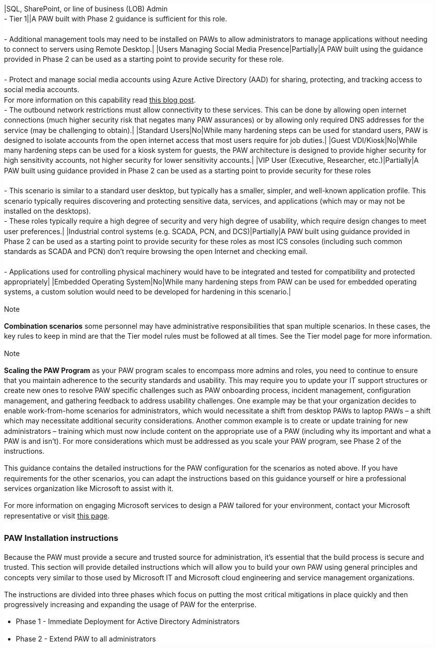 |SQL, SharePoint, or line of business \(LOB\) Admin<br />\- Tier 1||A PAW built with Phase 2 guidance is sufficient for this role.<br /><br />-   Additional management tools may need to be installed on PAWs to allow administrators to manage applications without needing to connect to servers using Remote Desktop.|
|Users Managing Social Media Presence|Partially|A PAW built using the guidance provided in Phase 2 can be used as a starting point to provide security for these role.<br /><br />-   Protect and manage social media accounts using Azure Active Directory \(AAD\) for sharing, protecting, and tracking access to social media accounts.<br />    For more information on this capability read [this blog post](http://blogs.technet.com/b/ad/archive/2015/02/20/azure-ad-automated-password-roll-over-for-facebook-twitter-and-linkedin-now-in-preview.aspx).<br />-   The outbound network restrictions must allow connectivity to these services. This can be done by allowing open internet connections \(much higher security risk that negates many PAW assurances\) or by allowing only required DNS addresses for the service \(may be challenging to obtain\).|
|Standard Users|No|While many hardening steps can be used for standard users, PAW is designed to isolate accounts from the open internet access that most users require for job duties.|
|Guest VDI\/Kiosk|No|While many hardening steps can be used for a kiosk system for guests, the PAW architecture is designed to provide higher security for high sensitivity accounts, not higher security for lower sensitivity accounts.|
|VIP User \(Executive, Researcher, etc.\)|Partially|A PAW built using guidance provided in Phase 2 can be used as a starting point to provide security for these roles<br /><br />-   This scenario is similar to a standard user desktop, but typically has a smaller, simpler, and well\-known application profile. This scenario typically requires discovering and protecting sensitive data, services, and applications \(which may or may not be installed on the desktops\).<br />-   These roles typically require a high degree of security and very high degree of usability, which require design changes to meet user preferences.|
|Industrial control systems \(e.g. SCADA, PCN, and DCS\)|Partially|A PAW built using guidance provided in Phase 2 can be used as a starting point to provide security for these roles as most ICS consoles \(including such common standards as SCADA and PCN\) don’t require browsing the open Internet and checking email.<br /><br />-   Applications used for controlling physical machinery would have to be integrated and tested for compatibility and protected appropriately|
|Embedded Operating System|No|While many hardening steps from PAW can be used for embedded operating systems, a custom solution would need to be developed for hardening in this scenario.|

> [!NOTE]
> **Combination scenarios** some personnel may have administrative responsibilities that span multiple scenarios. 
> In these cases, the key rules to keep in mind are that the Tier model rules must be followed at all times. See the Tier model page for more information.

> [!NOTE]
> **Scaling the PAW Program** as your PAW program scales to encompass more admins and roles, you need to continue to ensure that you maintain adherence to the security standards and usability. This may require you to update your IT support structures or create new ones to resolve PAW specific challenges such as PAW onboarding process, incident management, configuration management, and gathering feedback to address usability challenges.  One example may be that your organization decides to enable work\-from\-home scenarios for administrators, which would necessitate a shift from desktop PAWs to laptop PAWs – a shift which may necessitate additional security considerations.  Another common example is to create or update training for new administrators – training which must now include content on the appropriate use of a PAW \(including why its important and what a PAW is and isn’t\).  For more considerations which must be addressed as you scale your PAW program, see Phase 2 of the instructions.

This guidance contains the detailed instructions for the PAW configuration for the scenarios as noted above. If you have requirements for the other scenarios, you can adapt the instructions based on this guidance yourself or hire a professional services organization like Microsoft to assist with it.

For more information on engaging Microsoft services to design a PAW tailored for your environment, contact your Microsoft representative or visit [this page](https://www.microsoft.com/en-us/microsoftservices/campaigns/cybersecurity-protection.aspx).

### PAW Installation instructions
Because the PAW must provide a secure and trusted source for administration, it’s essential that the build process is secure and trusted.  This section will provide detailed instructions which will allow you to build your own PAW using general principles and concepts very similar to those used by Microsoft IT and Microsoft cloud engineering and service management organizations.

The instructions are divided into three phases which focus on putting the most critical mitigations in place quickly and then progressively increasing and expanding the usage of PAW for the enterprise.

-   Phase 1 \- Immediate Deployment for Active Directory Administrators

-   Phase 2 \- Extend PAW to all administrators
